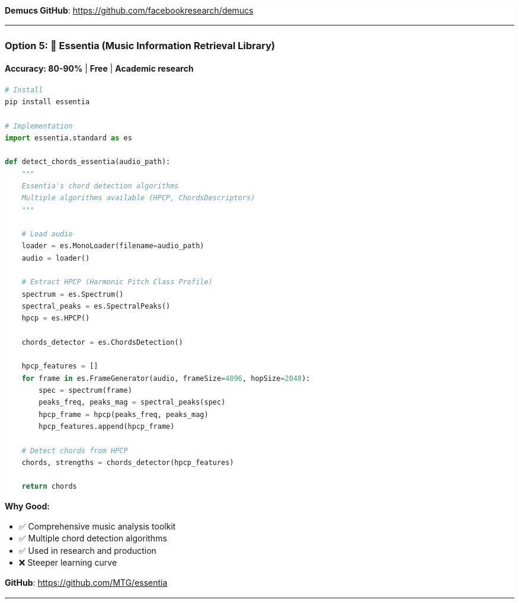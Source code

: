 **Demucs GitHub**: https://github.com/facebookresearch/demucs

---

### **Option 5: 🤖 Essentia (Music Information Retrieval Library)**
**Accuracy: 80-90%** | **Free** | **Academic research**

```python
# Install
pip install essentia

# Implementation
import essentia.standard as es

def detect_chords_essentia(audio_path):
    """
    Essentia's chord detection algorithms
    Multiple algorithms available (HPCP, ChordsDescriptors)
    """
    
    # Load audio
    loader = es.MonoLoader(filename=audio_path)
    audio = loader()
    
    # Extract HPCP (Harmonic Pitch Class Profile)
    spectrum = es.Spectrum()
    spectral_peaks = es.SpectralPeaks()
    hpcp = es.HPCP()
    
    chords_detector = es.ChordsDetection()
    
    hpcp_features = []
    for frame in es.FrameGenerator(audio, frameSize=4096, hopSize=2048):
        spec = spectrum(frame)
        peaks_freq, peaks_mag = spectral_peaks(spec)
        hpcp_frame = hpcp(peaks_freq, peaks_mag)
        hpcp_features.append(hpcp_frame)
    
    # Detect chords from HPCP
    chords, strengths = chords_detector(hpcp_features)
    
    return chords
```

**Why Good:**
- ✅ Comprehensive music analysis toolkit
- ✅ Multiple chord detection algorithms
- ✅ Used in research and production
- ❌ Steeper learning curve

**GitHub**: https://github.com/MTG/essentia

---